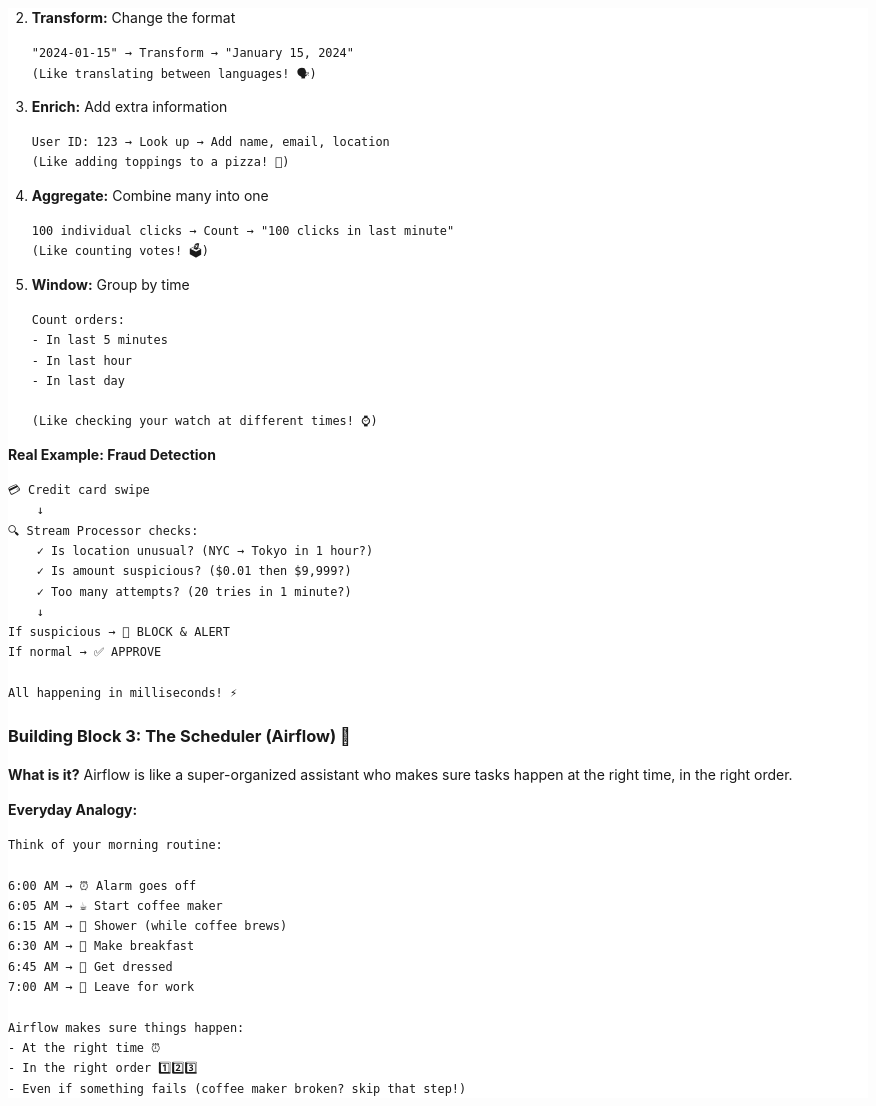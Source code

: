 2. **Transform:** Change the format
   ```
   "2024-01-15" → Transform → "January 15, 2024"
   (Like translating between languages! 🗣️)
   ```

3. **Enrich:** Add extra information
   ```
   User ID: 123 → Look up → Add name, email, location
   (Like adding toppings to a pizza! 🍕)
   ```

4. **Aggregate:** Combine many into one
   ```
   100 individual clicks → Count → "100 clicks in last minute"
   (Like counting votes! 🗳️)
   ```

5. **Window:** Group by time
   ```
   Count orders:
   - In last 5 minutes
   - In last hour
   - In last day

   (Like checking your watch at different times! ⌚)
   ```

**Real Example: Fraud Detection**

```
💳 Credit card swipe
    ↓
🔍 Stream Processor checks:
    ✓ Is location unusual? (NYC → Tokyo in 1 hour?)
    ✓ Is amount suspicious? ($0.01 then $9,999?)
    ✓ Too many attempts? (20 tries in 1 minute?)
    ↓
If suspicious → 🚨 BLOCK & ALERT
If normal → ✅ APPROVE

All happening in milliseconds! ⚡
```

### Building Block 3: The Scheduler (Airflow) 📅

**What is it?**
Airflow is like a super-organized assistant who makes sure tasks happen at the right time, in the right order.

**Everyday Analogy:**

```
Think of your morning routine:

6:00 AM → ⏰ Alarm goes off
6:05 AM → ☕ Start coffee maker
6:15 AM → 🚿 Shower (while coffee brews)
6:30 AM → 🍳 Make breakfast
6:45 AM → 🧥 Get dressed
7:00 AM → 🚗 Leave for work

Airflow makes sure things happen:
- At the right time ⏰
- In the right order 1️⃣2️⃣3️⃣
- Even if something fails (coffee maker broken? skip that step!)
```
